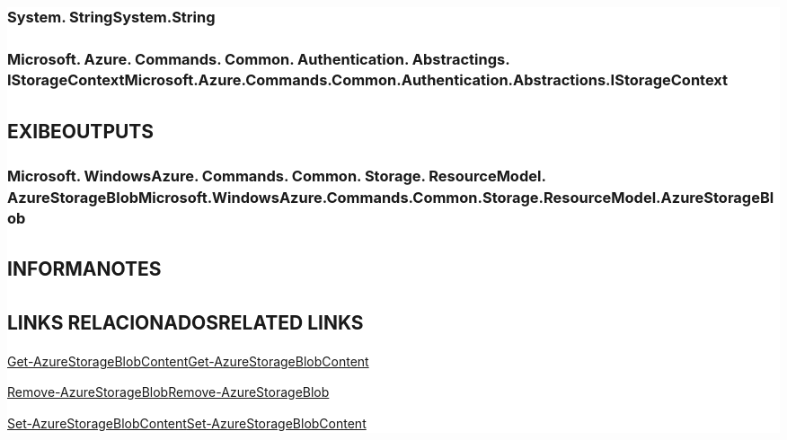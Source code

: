 ### <span data-ttu-id="4ec99-165">System. String</span><span class="sxs-lookup"><span data-stu-id="4ec99-165">System.String</span></span>

### <span data-ttu-id="4ec99-166">Microsoft. Azure. Commands. Common. Authentication. Abstractings. IStorageContext</span><span class="sxs-lookup"><span data-stu-id="4ec99-166">Microsoft.Azure.Commands.Common.Authentication.Abstractions.IStorageContext</span></span>

## <span data-ttu-id="4ec99-167">EXIBE</span><span class="sxs-lookup"><span data-stu-id="4ec99-167">OUTPUTS</span></span>

### <span data-ttu-id="4ec99-168">Microsoft. WindowsAzure. Commands. Common. Storage. ResourceModel. AzureStorageBlob</span><span class="sxs-lookup"><span data-stu-id="4ec99-168">Microsoft.WindowsAzure.Commands.Common.Storage.ResourceModel.AzureStorageBlob</span></span>

## <span data-ttu-id="4ec99-169">INFORMA</span><span class="sxs-lookup"><span data-stu-id="4ec99-169">NOTES</span></span>

## <span data-ttu-id="4ec99-170">LINKS RELACIONADOS</span><span class="sxs-lookup"><span data-stu-id="4ec99-170">RELATED LINKS</span></span>

[<span data-ttu-id="4ec99-171">Get-AzureStorageBlobContent</span><span class="sxs-lookup"><span data-stu-id="4ec99-171">Get-AzureStorageBlobContent</span></span>](./Get-AzureStorageBlobContent.md)

[<span data-ttu-id="4ec99-172">Remove-AzureStorageBlob</span><span class="sxs-lookup"><span data-stu-id="4ec99-172">Remove-AzureStorageBlob</span></span>](./Remove-AzureStorageBlob.md)

[<span data-ttu-id="4ec99-173">Set-AzureStorageBlobContent</span><span class="sxs-lookup"><span data-stu-id="4ec99-173">Set-AzureStorageBlobContent</span></span>](./Set-AzureStorageBlobContent.md)


